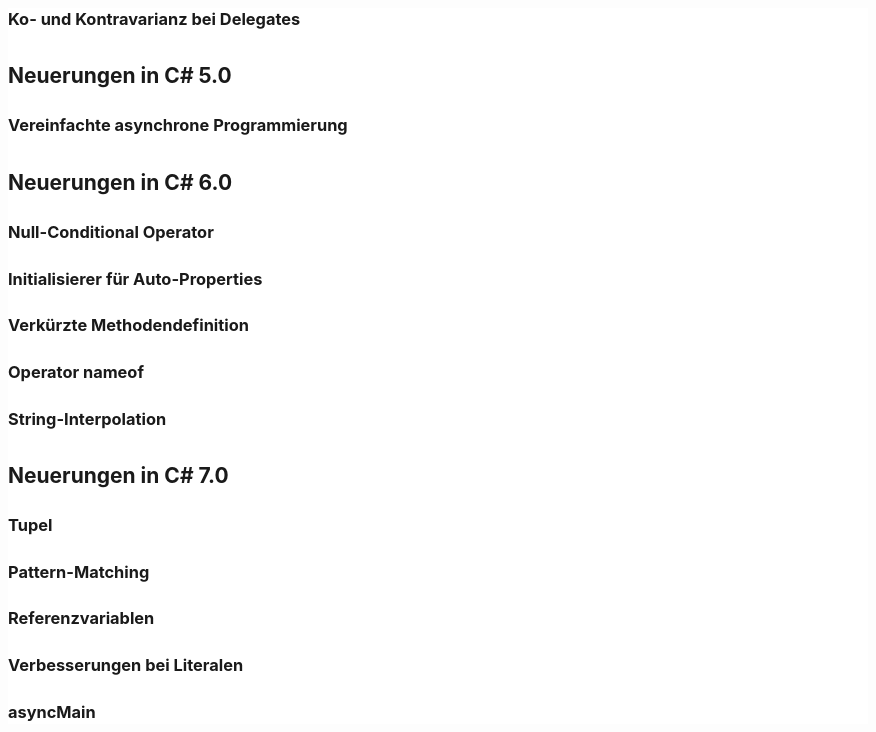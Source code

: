 ### Ko- und Kontravarianz bei Delegates


## Neuerungen in C# 5.0

### Vereinfachte asynchrone Programmierung



## Neuerungen in C# 6.0

### Null-Conditional Operator

### Initialisierer für Auto-Properties

### Verkürzte Methodendefinition

### Operator nameof

### String-Interpolation


## Neuerungen in C# 7.0

### Tupel

### Pattern-Matching

### Referenzvariablen

### Verbesserungen bei Literalen

### asyncMain